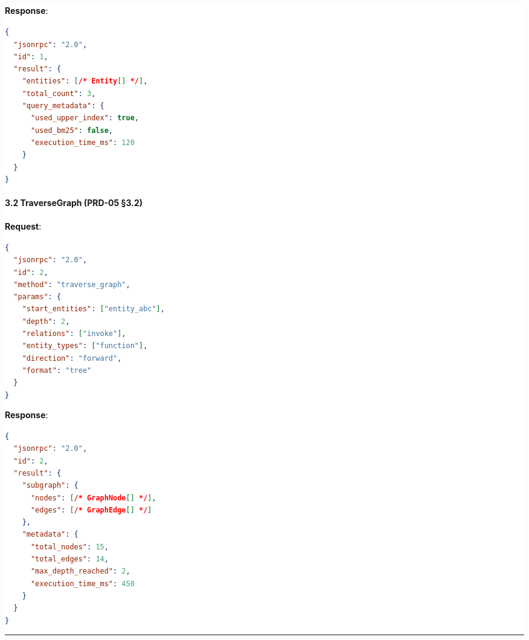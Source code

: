 **Response**:

```json
{
  "jsonrpc": "2.0",
  "id": 1,
  "result": {
    "entities": [/* Entity[] */],
    "total_count": 3,
    "query_metadata": {
      "used_upper_index": true,
      "used_bm25": false,
      "execution_time_ms": 120
    }
  }
}
```

#### 3.2 TraverseGraph (PRD-05 §3.2)

**Request**:

```json
{
  "jsonrpc": "2.0",
  "id": 2,
  "method": "traverse_graph",
  "params": {
    "start_entities": ["entity_abc"],
    "depth": 2,
    "relations": ["invoke"],
    "entity_types": ["function"],
    "direction": "forward",
    "format": "tree"
  }
}
```

**Response**:

```json
{
  "jsonrpc": "2.0",
  "id": 2,
  "result": {
    "subgraph": {
      "nodes": [/* GraphNode[] */],
      "edges": [/* GraphEdge[] */]
    },
    "metadata": {
      "total_nodes": 15,
      "total_edges": 14,
      "max_depth_reached": 2,
      "execution_time_ms": 450
    }
  }
}
```

---